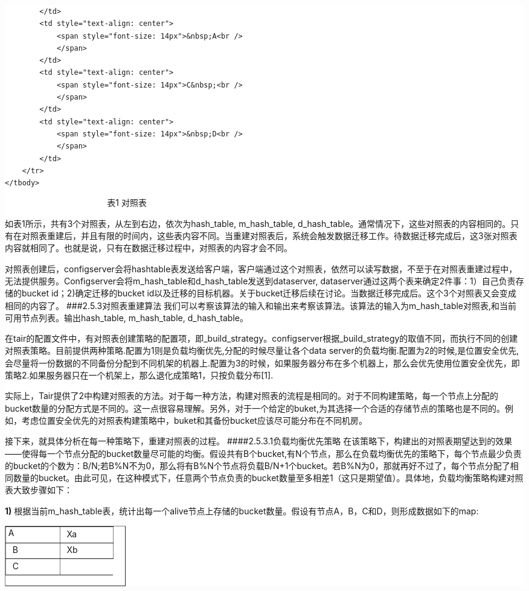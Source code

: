			</td>
			<td style="text-align: center">
				<span style="font-size: 14px">&nbsp;A<br />
				</span>
			</td>
			<td style="text-align: center">
				<span style="font-size: 14px">C&nbsp;<br />
				</span>
			</td>
			<td style="text-align: center">
				<span style="font-size: 14px">&nbsp;D<br />
				</span>
			</td>
		</tr>
	</tbody>
</table>
<p style="text-align: left">
	<span style="font-size: 14px">&nbsp; &nbsp; &nbsp; &nbsp; &nbsp; &nbsp; &nbsp; &nbsp; &nbsp; &nbsp; &nbsp; &nbsp; &nbsp; &nbsp; &nbsp; &nbsp; &nbsp; &nbsp; &nbsp; &nbsp; &nbsp; &nbsp;表1 对照表</span>
</p>

如表1所示，共有3个对照表，从左到右边，依次为hash_table, m_hash_table, d_hash_table。通常情况下，这些对照表的内容相同的。只有在对照表重建后，并且有限的时间内，这些表内容不同。当重建对照表后，系统会触发数据迁移工作。待数据迁移完成后，这3张对照表内容就相同了。也就是说，只有在数据迁移过程中，对照表的内容才会不同。
 
对照表创建后，configserver会将hashtable表发送给客户端，客户端通过这个对照表，依然可以读写数据，不至于在对照表重建过程中，无法提供服务。Configserver会将m_hash_table和d_hash_table发送到dataserver, dataserver通过这两个表来确定2件事：1）自己负责存储的bucket id；2)确定迁移的bucket id以及迁移的目标机器。关于bucket迁移后续在讨论。当数据迁移完成后。这个3个对照表又会变成相同的内容了。
###2.5.3对照表重建算法
我们可以考察该算法的输入和输出来考察该算法。该算法的输入为m_hash_table对照表,和当前可用节点列表。输出hash_table, m_hash_table, d_hash_table。

在tair的配置文件中，有对照表创建策略的配置项，即_build_strategy。configserver根据_build_strategy的取值不同，而执行不同的创建对照表策略。目前提供两种策略.配置为1则是负载均衡优先,分配的时候尽量让各个data server的负载均衡.配置为2的时候,是位置安全优先,会尽量将一份数据的不同备份分配到不同机架的机器上.配置为3的时候，如果服务器分布在多个机器上，那么会优先使用位置安全优先，即策略2.如果服务器只在一个机架上，那么退化成策略1，只按负载分布[1].

实际上，Tair提供了2中构建对照表的方法。对于每一种方法，构建对照表的流程是相同的。对于不同构建策略，每一个节点上分配的bucket数量的分配方式是不同的。这一点很容易理解。另外，对于一个给定的buket,为其选择一个合适的存储节点的策略也是不同的。例如，考虑位置安全优先的对照表构建策略中，buket和其备份bucket应该尽可能分布在不同机房。

接下来，就具体分析在每一种策略下，重建对照表的过程。
####2.5.3.1负载均衡优先策略
在该策略下，构建出的对照表期望达到的效果——使得每一个节点分配的bucket数量尽可能的均衡。假设共有B个bucket,有N个节点，那么在负载均衡优先的策略下，每个节点最少负责的bucket的个数为：B/N;若B%N不为0，那么将有B%N个节点将负载B/N+1个bucket。若B%N为0，那就再好不过了，每个节点分配了相同数量的bucket。由此可见，在这种模式下，任意两个节点负责的bucket数量至多相差1（这只是期望值）。具体地，负载均衡策略构建对照表大致步骤如下：

__1)__ 根据当前m_hash_table表，统计出每一个alive节点上存储的bucket数量。假设有节点A，B，C和D，则形成数据如下的map:
<table border="1" style="width: 200px; height: 100px">
	<tbody>
		<tr>
			<td style="padding: 0px">
				&nbsp;A &nbsp; &nbsp; &nbsp; &nbsp; &nbsp; &nbsp; &nbsp; &nbsp; &nbsp; &nbsp;<br />
			</td>
			<td>
				&nbsp;Xa &nbsp; &nbsp; &nbsp; &nbsp; &nbsp; &nbsp; &nbsp;<br />
			</td>
		</tr>
		<tr>
			<td>
				&nbsp;B<br />
			</td>
			<td>
				&nbsp;Xb<br />
			</td>
		</tr>
		<tr>
			<td>
				&nbsp;C<br />
			</td>